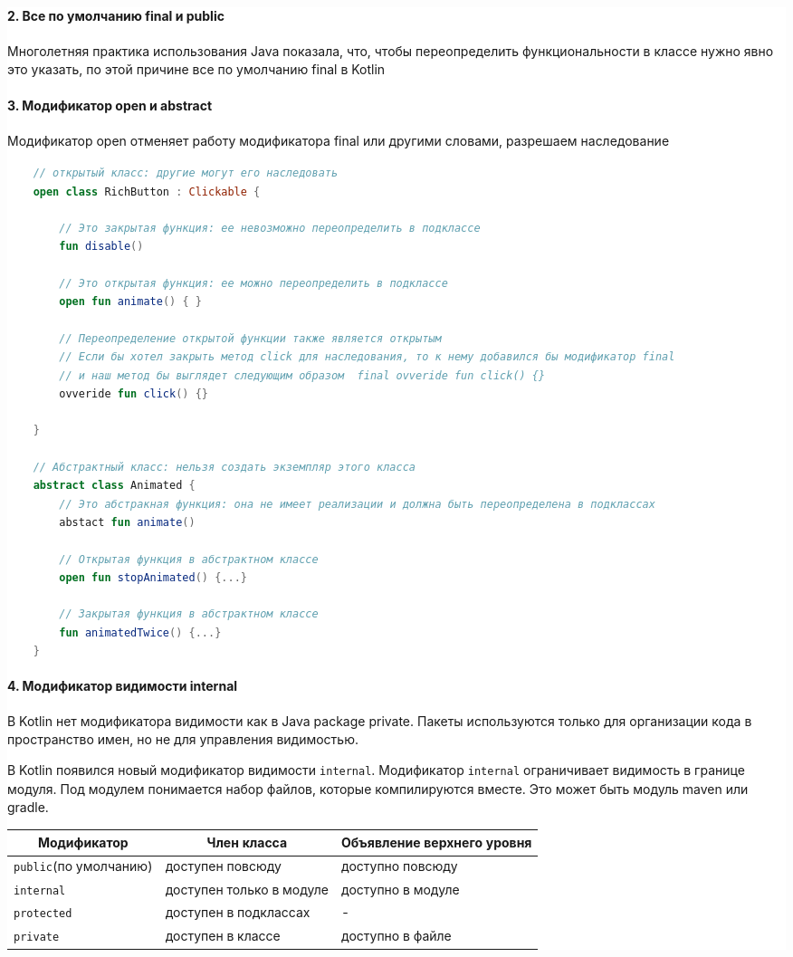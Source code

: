 #### 2. Все по умолчанию final и public

Многолетняя практика использования Java показала, что, чтобы переопределить функциональности в классе
нужно явно это указать, по этой причине все по умолчанию final в Kotlin

#### 3. Модификатор open и abstract

Модификатор open отменяет работу модификатора final или другими словами, разрешаем наследование

```kotlin
    // открытый класс: другие могут его наследовать
    open class RichButton : Clickable {
        
        // Это закрытая функция: ее невозможно переопределить в подклассе
        fun disable()
        
        // Это открытая функция: ее можно переопределить в подклассе 
        open fun animate() { }
        
        // Переопределение открытой функции также является открытым
        // Если бы хотел закрыть метод click для наследования, то к нему добавился бы модификатор final
        // и наш метод бы выглядет следующим образом  final ovveride fun click() {}
        ovveride fun click() {}
    
    }
    
    // Абстрактный класс: нельзя создать экземпляр этого класса
    abstract class Animated {
        // Это абстракная функция: она не имеет реализации и должна быть переопределена в подклассах
        abstact fun animate()
        
        // Открытая функция в абстрактном классе
        open fun stopAnimated() {...}
        
        // Закрытая функция в абстрактном классе
        fun animatedTwice() {...}
    }
```

#### 4. Модификатор видимости internal

В Kotlin нет модификатора видимости как в Java package private. Пакеты используются только для организации
кода в пространство имен, но не для управления видимостью.

В Kotlin появился новый модификатор видимости ``internal``. Модификатор ``internal`` ограничивает видимость в границе модуля.
Под модулем понимается набор файлов, которые компилируются вместе. Это может быть модуль maven или gradle.

| Модификатор            | Член класса              | Объявление верхнего уровня |
|------------------------|--------------------------|----------------------------|
| `public`(по умолчанию) | доступен повсюду         | доступно повсюду           |
| `internal`             | доступен только в модуле | доступно в модуле          |
| `protected`            | доступен в подклассах    | -                          |
 | `private`              | доступен в классе        | доступно в файле           |
